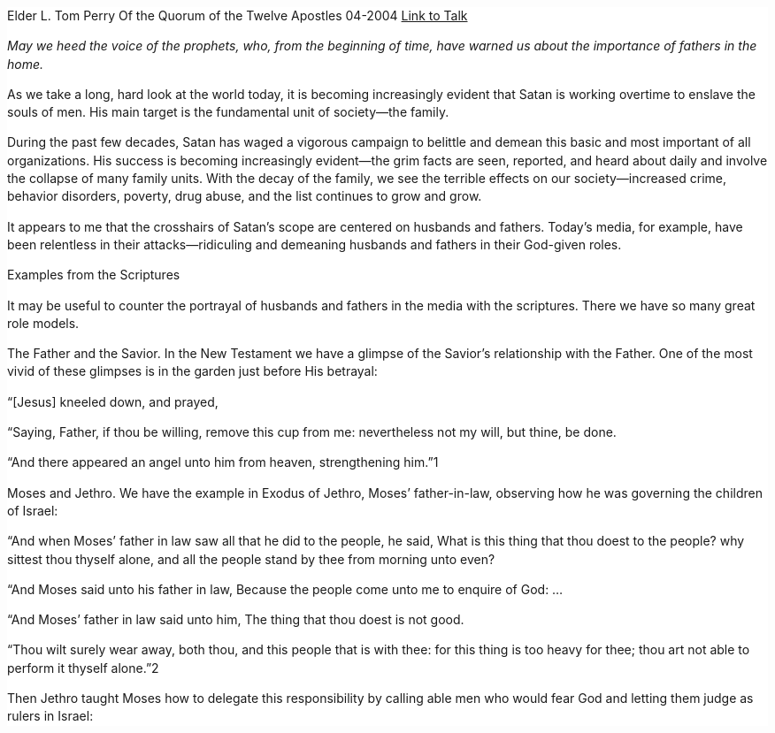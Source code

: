 Elder L. Tom Perry
Of the Quorum of the Twelve Apostles
04-2004
[Link to Talk](https://www.churchofjesuschrist.org/study/general-conference/2004/04/fatherhood-an-eternal-calling?lang=eng)

_May we heed the voice of the prophets, who, from the beginning of time, have warned us about the importance of fathers in the home._

As we take a long, hard look at the world today, it is becoming increasingly evident that Satan is working overtime to enslave the souls of men. His main target is the fundamental unit of society—the family.

During the past few decades, Satan has waged a vigorous campaign to belittle and demean this basic and most important of all organizations. His success is becoming increasingly evident—the grim facts are seen, reported, and heard about daily and involve the collapse of many family units. With the decay of the family, we see the terrible effects on our society—increased crime, behavior disorders, poverty, drug abuse, and the list continues to grow and grow.

It appears to me that the crosshairs of Satan’s scope are centered on husbands and fathers. Today’s media, for example, have been relentless in their attacks—ridiculing and demeaning husbands and fathers in their God-given roles.





Examples from the Scriptures



It may be useful to counter the portrayal of husbands and fathers in the media with the scriptures. There we have so many great role models.

The Father and the Savior. In the New Testament we have a glimpse of the Savior’s relationship with the Father. One of the most vivid of these glimpses is in the garden just before His betrayal:

“[Jesus] kneeled down, and prayed,

“Saying, Father, if thou be willing, remove this cup from me: nevertheless not my will, but thine, be done.

“And there appeared an angel unto him from heaven, strengthening him.”1

Moses and Jethro. We have the example in Exodus of Jethro, Moses’ father-in-law, observing how he was governing the children of Israel:

“And when Moses’ father in law saw all that he did to the people, he said, What is this thing that thou doest to the people? why sittest thou thyself alone, and all the people stand by thee from morning unto even?

“And Moses said unto his father in law, Because the people come unto me to enquire of God: …

“And Moses’ father in law said unto him, The thing that thou doest is not good.

“Thou wilt surely wear away, both thou, and this people that is with thee: for this thing is too heavy for thee; thou art not able to perform it thyself alone.”2

Then Jethro taught Moses how to delegate this responsibility by calling able men who would fear God and letting them judge as rulers in Israel:
